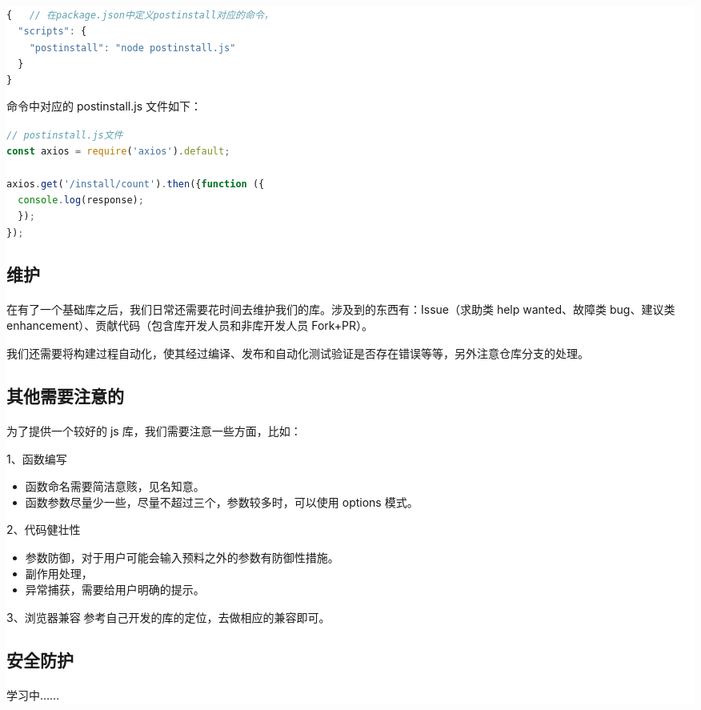 ```javascript
{   // 在package.json中定义postinstall对应的命令，
  "scripts": {
    "postinstall": "node postinstall.js"
  }
}
```

命令中对应的 postinstall.js 文件如下：

```javascript
// postinstall.js文件
const axios = require('axios').default;

axios.get('/install/count').then({function ({
  console.log(response);
  });
});
```

## 维护

在有了一个基础库之后，我们日常还需要花时间去维护我们的库。涉及到的东西有：Issue（求助类 help wanted、故障类 bug、建议类 enhancement）、贡献代码（包含库开发人员和非库开发人员 Fork+PR）。

我们还需要将构建过程自动化，使其经过编译、发布和自动化测试验证是否存在错误等等，另外注意仓库分支的处理。

## 其他需要注意的

为了提供一个较好的 js 库，我们需要注意一些方面，比如：

1、函数编写

- 函数命名需要简洁意赅，见名知意。
- 函数参数尽量少一些，尽量不超过三个，参数较多时，可以使用 options 模式。

2、代码健壮性

- 参数防御，对于用户可能会输入预料之外的参数有防御性措施。
- 副作用处理，
- 异常捕获，需要给用户明确的提示。

3、浏览器兼容
参考自己开发的库的定位，去做相应的兼容即可。

## 安全防护

学习中……
